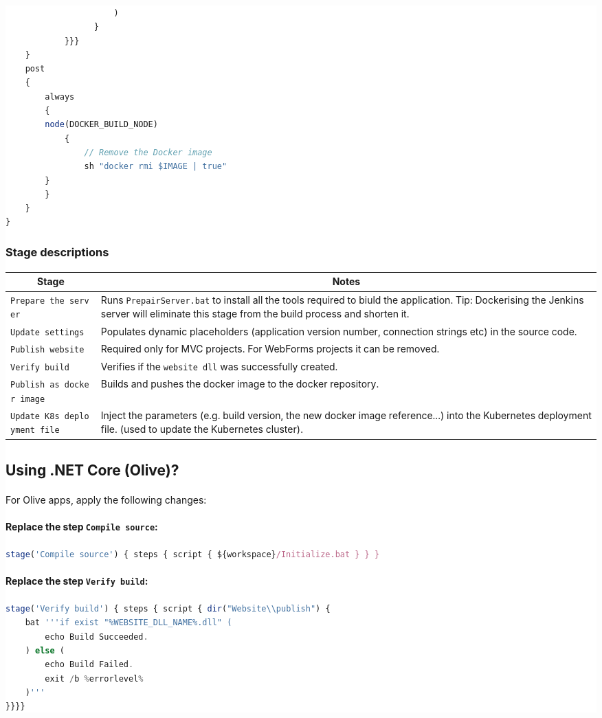 ```javascript
                      )
                  }
            }}}
    }
    post
    {
        always
        {
	    node(DOCKER_BUILD_NODE)
            {
                // Remove the Docker image
                sh "docker rmi $IMAGE | true"
	    }
        }
    }
}
```

### Stage descriptions

| Stage  | Notes |
| ------------- | ------------- |
| `Prepare the server` | Runs `PrepairServer.bat` to install all the tools required to biuld the application. Tip: Dockerising the Jenkins server will eliminate this stage from the build process and shorten it. |
| `Update settings` | Populates dynamic placeholders (application version number, connection strings etc) in the source code. |
| `Publish website` | Required only for MVC projects. For WebForms projects it can be removed. |
| `Verify build` | Verifies if the `website dll` was successfully created. |
| `Publish as docker image` | Builds and pushes the docker image to the docker repository. |
| `Update K8s deployment file` | Inject the parameters (e.g. build version, the new docker image reference...) into the Kubernetes deployment file. (used to update the Kubernetes cluster). |


## Using .NET Core (Olive)?
For Olive apps, apply the following changes:

#### Replace the step `Compile source`:
```javascript
stage('Compile source') { steps { script { ${workspace}/Initialize.bat } } }
```
#### Replace the step `Verify build`:
```javascript
stage('Verify build') { steps { script { dir("Website\\publish") {
    bat '''if exist "%WEBSITE_DLL_NAME%.dll" (
        echo Build Succeeded.
    ) else (
        echo Build Failed.
        exit /b %errorlevel%
    )'''
}}}}
```
